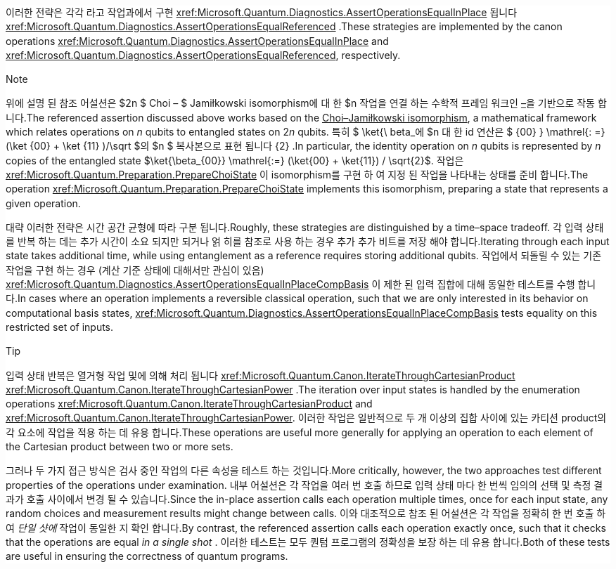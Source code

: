 <span data-ttu-id="2b545-171">이러한 전략은 각각 라고 작업과에서 구현 <xref:Microsoft.Quantum.Diagnostics.AssertOperationsEqualInPlace> 됩니다 <xref:Microsoft.Quantum.Diagnostics.AssertOperationsEqualReferenced> .</span><span class="sxs-lookup"><span data-stu-id="2b545-171">These strategies are implemented by the canon operations <xref:Microsoft.Quantum.Diagnostics.AssertOperationsEqualInPlace> and <xref:Microsoft.Quantum.Diagnostics.AssertOperationsEqualReferenced>, respectively.</span></span>

> [!NOTE]
> <span data-ttu-id="2b545-172">위에 설명 된 참조 어설션은 $2n $ Choi – $ Jamiłkowski isomorphism에 대 한 $n 작업을 연결 하는 수학적 프레임 워크인 [–](https://en.wikipedia.org/wiki/Channel-state_duality)을 기반으로 작동 합니다.</span><span class="sxs-lookup"><span data-stu-id="2b545-172">The referenced assertion discussed above works based on the [Choi–Jamiłkowski isomorphism](https://en.wikipedia.org/wiki/Channel-state_duality), a mathematical framework which relates operations on $n$ qubits to entangled states on $2n$ qubits.</span></span>
> <span data-ttu-id="2b545-173">특히 $ \ket{\ beta_에 $n 대 한 id 연산은 $ {00} } \mathrel{: =} (\ket {00} + \ket {11} )/\sqrt $의 $n $ 복사본으로 표현 됩니다 {2} .</span><span class="sxs-lookup"><span data-stu-id="2b545-173">In particular, the identity operation on $n$ qubits is represented by $n$ copies of the entangled state $\ket{\beta_{00}} \mathrel{:=} (\ket{00} + \ket{11}) / \sqrt{2}$.</span></span>
> <span data-ttu-id="2b545-174">작업은 <xref:Microsoft.Quantum.Preparation.PrepareChoiState> 이 isomorphism를 구현 하 여 지정 된 작업을 나타내는 상태를 준비 합니다.</span><span class="sxs-lookup"><span data-stu-id="2b545-174">The operation <xref:Microsoft.Quantum.Preparation.PrepareChoiState> implements this isomorphism, preparing a state that represents a given operation.</span></span>

<span data-ttu-id="2b545-175">대략 이러한 전략은 시간 공간 균형에 따라 구분 됩니다.</span><span class="sxs-lookup"><span data-stu-id="2b545-175">Roughly, these strategies are distinguished by a time–space tradeoff.</span></span>
<span data-ttu-id="2b545-176">각 입력 상태를 반복 하는 데는 추가 시간이 소요 되지만 되거나 얽 히를 참조로 사용 하는 경우 추가 추가 비트를 저장 해야 합니다.</span><span class="sxs-lookup"><span data-stu-id="2b545-176">Iterating through each input state takes additional time, while using entanglement as a reference requires storing additional qubits.</span></span>
<span data-ttu-id="2b545-177">작업에서 되돌릴 수 있는 기존 작업을 구현 하는 경우 (계산 기준 상태에 대해서만 관심이 있음) <xref:Microsoft.Quantum.Diagnostics.AssertOperationsEqualInPlaceCompBasis> 이 제한 된 입력 집합에 대해 동일한 테스트를 수행 합니다.</span><span class="sxs-lookup"><span data-stu-id="2b545-177">In cases where an operation implements a reversible classical operation, such that we are only interested in its behavior on computational basis states, <xref:Microsoft.Quantum.Diagnostics.AssertOperationsEqualInPlaceCompBasis> tests equality on this restricted set of inputs.</span></span>

> [!TIP]
> <span data-ttu-id="2b545-178">입력 상태 반복은 열거형 작업 및에 의해 처리 됩니다 <xref:Microsoft.Quantum.Canon.IterateThroughCartesianProduct> <xref:Microsoft.Quantum.Canon.IterateThroughCartesianPower> .</span><span class="sxs-lookup"><span data-stu-id="2b545-178">The iteration over input states is handled by the enumeration operations <xref:Microsoft.Quantum.Canon.IterateThroughCartesianProduct> and <xref:Microsoft.Quantum.Canon.IterateThroughCartesianPower>.</span></span>
> <span data-ttu-id="2b545-179">이러한 작업은 일반적으로 두 개 이상의 집합 사이에 있는 카티션 product의 각 요소에 작업을 적용 하는 데 유용 합니다.</span><span class="sxs-lookup"><span data-stu-id="2b545-179">These operations are useful more generally for applying an operation to each element of the Cartesian product between two or more sets.</span></span>

<span data-ttu-id="2b545-180">그러나 두 가지 접근 방식은 검사 중인 작업의 다른 속성을 테스트 하는 것입니다.</span><span class="sxs-lookup"><span data-stu-id="2b545-180">More critically, however, the two approaches test different properties of the operations under examination.</span></span>
<span data-ttu-id="2b545-181">내부 어설션은 각 작업을 여러 번 호출 하므로 입력 상태 마다 한 번씩 임의의 선택 및 측정 결과가 호출 사이에서 변경 될 수 있습니다.</span><span class="sxs-lookup"><span data-stu-id="2b545-181">Since the in-place assertion calls each operation multiple times, once for each input state, any random choices and measurement results might change between calls.</span></span>
<span data-ttu-id="2b545-182">이와 대조적으로 참조 된 어설션은 각 작업을 정확히 한 번 호출 하 여 *단일 샷에* 작업이 동일한 지 확인 합니다.</span><span class="sxs-lookup"><span data-stu-id="2b545-182">By contrast, the referenced assertion calls each operation exactly once, such that it checks that the operations are equal *in a single shot* .</span></span>
<span data-ttu-id="2b545-183">이러한 테스트는 모두 퀀텀 프로그램의 정확성을 보장 하는 데 유용 합니다.</span><span class="sxs-lookup"><span data-stu-id="2b545-183">Both of these tests are useful in ensuring the correctness of quantum programs.</span></span>
